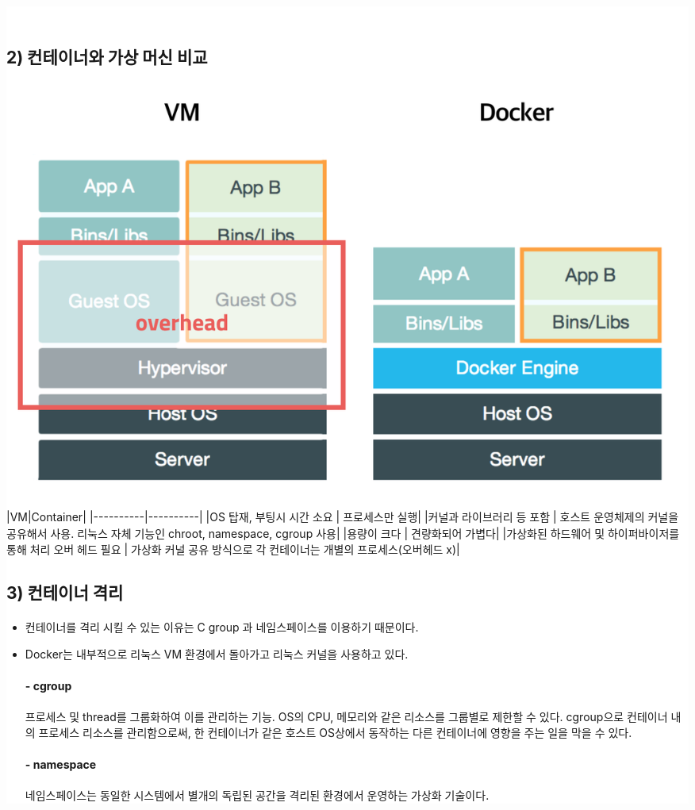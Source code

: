 <br>

## 2) 컨테이너와 가상 머신 비교
![Containers vs VM](containers-vm.png)
|VM|Container|
|----------|----------|
|OS 탑재, 부팅시 시간 소요 | 프로세스만 실행|
|커널과 라이브러리 등 포함 | 호스트 운영체제의 커널을 공유해서 사용. 리눅스 자체 기능인 chroot, namespace, cgroup 사용|
|용량이 크다 | 견량화되어 가볍다|
|가상화된 하드웨어 및 하이퍼바이저를 통해 처리 오버 헤드 필요 | 가상화 커널 공유 방식으로 각 컨테이너는 개별의 프로세스(오버헤드 x)|


## 3) 컨테이너 격리
- 컨테이너를 격리 시킬 수 있는 이유는 C group 과 네임스페이스를 이용하기 때문이다.
- Docker는 내부적으로 리눅스 VM 환경에서 돌아가고 리눅스 커널을 사용하고 있다.

  #### - __cgroup__  
  프로세스 및 thread를 그룹화하여 이를 관리하는 기능. OS의 CPU, 메모리와 같은 리소스를 그룹별로 제한할 수 있다. cgroup으로 컨테이너 내의 프로세스 리소스를 관리함으로써, 한 컨테이너가 같은 호스트 OS상에서 동작하는 다른 컨테이너에 영향을 주는 일을 막을 수 있다.

  #### - __namespace__
  네임스페이스는 동일한 시스템에서 별개의 독립된 공간을 격리된 환경에서 운영하는 가상화 기술이다. 
